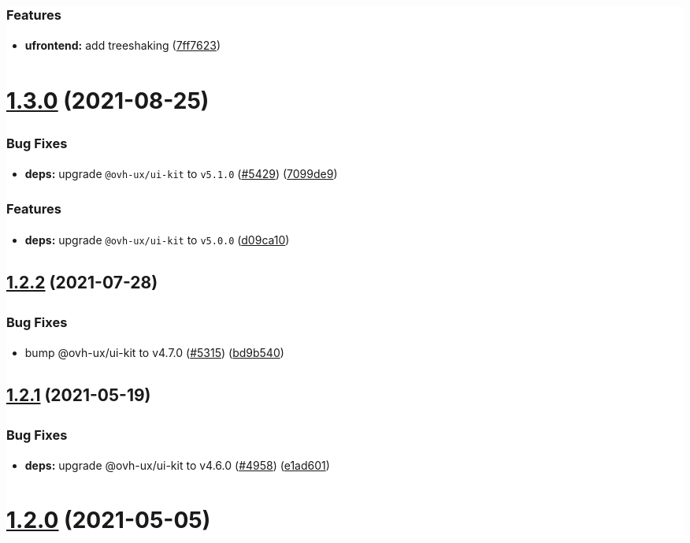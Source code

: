 
### Features

* **ufrontend:** add treeshaking ([7ff7623](https://github.com/ovh/manager/commit/7ff7623b2d13b6f2aea2d3a4bfd9d62e169e93c6))



# [1.3.0](https://github.com/ovh/manager/compare/@ovh-ux/manager-cloud-connect-app@1.2.2...@ovh-ux/manager-cloud-connect-app@1.3.0) (2021-08-25)


### Bug Fixes

* **deps:** upgrade `@ovh-ux/ui-kit` to `v5.1.0` ([#5429](https://github.com/ovh/manager/issues/5429)) ([7099de9](https://github.com/ovh/manager/commit/7099de97320cdbdac5652b2c7ed70327251ed749))


### Features

* **deps:** upgrade `@ovh-ux/ui-kit` to `v5.0.0` ([d09ca10](https://github.com/ovh/manager/commit/d09ca10f4b7ca629e0b2f1fcb59278ea7f309a9e))



## [1.2.2](https://github.com/ovh/manager/compare/@ovh-ux/manager-cloud-connect-app@1.2.1...@ovh-ux/manager-cloud-connect-app@1.2.2) (2021-07-28)


### Bug Fixes

* bump @ovh-ux/ui-kit to v4.7.0 ([#5315](https://github.com/ovh/manager/issues/5315)) ([bd9b540](https://github.com/ovh/manager/commit/bd9b54015511a001a93866e43c48244fb81af907))



## [1.2.1](https://github.com/ovh/manager/compare/@ovh-ux/manager-cloud-connect-app@1.2.0...@ovh-ux/manager-cloud-connect-app@1.2.1) (2021-05-19)


### Bug Fixes

* **deps:** upgrade @ovh-ux/ui-kit to v4.6.0 ([#4958](https://github.com/ovh/manager/issues/4958)) ([e1ad601](https://github.com/ovh/manager/commit/e1ad60151c7b5112138b23224282a64fce226def))



# [1.2.0](https://github.com/ovh/manager/compare/@ovh-ux/manager-cloud-connect-app@1.1.1...@ovh-ux/manager-cloud-connect-app@1.2.0) (2021-05-05)
